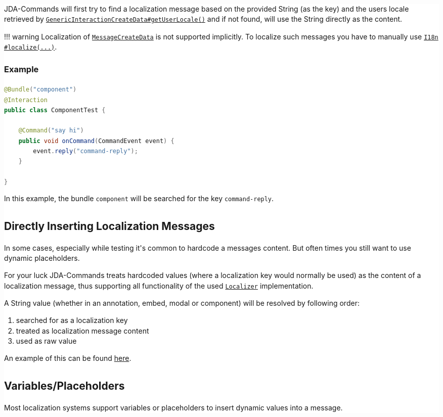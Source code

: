 JDA-Commands will first try to find a localization message based on the provided String (as the key) and the users locale
retrieved by [`GenericInteractionCreateData#getUserLocale()`](https://docs.jda.wiki/net/dv8tion/jda/api/events/interaction/GenericInteractionCreateEvent.html#getUserLocale())
and if not found, will use the String directly as the content.

!!! warning
    Localization of [`MessageCreateData`](https://docs.jda.wiki/net/dv8tion/jda/api/utils/messages/MessageCreateData.html) is not supported implicitly.
    To localize such messages you have to manually use [`I18n#localize(...)`](https://kaktushose.github.io/jda-commands/javadocs/4/io.github.kaktushose.jda.commands.core/com/github/kaktushose/jda/commands/i18n/I18n.html#localize(java.util.Locale,java.lang.String,com.github.kaktushose.jda.commands.i18n.I18n.Entry...)).

### Example
```java
@Bundle("component")
@Interaction
public class ComponentTest {

    @Command("say hi")
    public void onCommand(CommandEvent event) {
        event.reply("command-reply");
    }

}
``` 

In this example, the bundle `component` will be searched for the key `command-reply`.

## Directly Inserting Localization Messages
In some cases, especially while testing it's common to hardcode a messages content.
But often times you still want to use dynamic placeholders.

For your luck JDA-Commands treats hardcoded values (where a localization key would normally be used) as the content of 
a localization message, thus supporting all functionality of the used [`Localizer`](https://kaktushose.github.io/jda-commands/javadocs/4/io.github.kaktushose.jda.commands.core/com/github/kaktushose/jda/commands/i18n/Localizer.html) implementation.

A String value (whether in an annotation, embed, modal or component) will be resolved by following order:

1. searched for as a localization key
2. treated as localization message content
3. used as raw value

An example of this can be found [here](#example-fluava).

## Variables/Placeholders
Most localization systems support variables or placeholders to insert dynamic values into a message.
